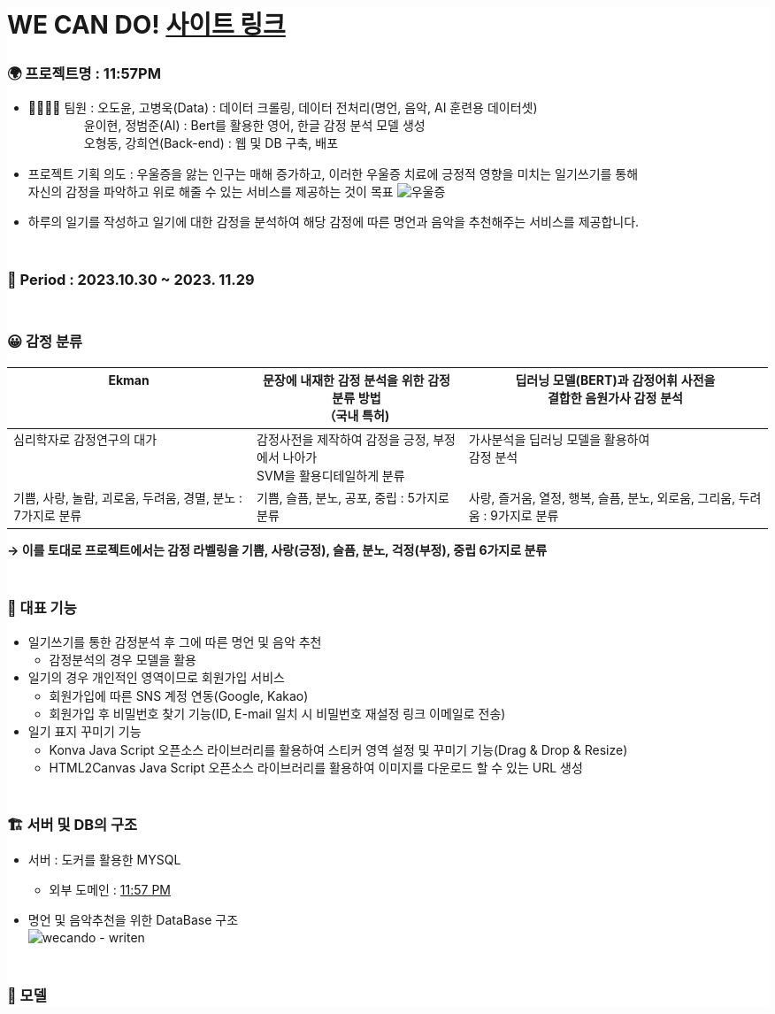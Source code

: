 # WE CAN DO! <a href="http://emotiondiary.kro.kr:8805"> 사이트 링크 </a>
### 🌍 프로젝트명 : 11:57PM
- 👨‍👩‍👧‍👦 팀원 : 오도윤, 고병욱(Data) : 데이터 크롤링, 데이터 전처리(명언, 음악, AI 훈련용 데이터셋)<br>
&nbsp;&nbsp;&nbsp;&nbsp;&nbsp;&nbsp;&nbsp;&nbsp;&nbsp;&nbsp;&nbsp;&nbsp;&nbsp;&nbsp;&nbsp;&nbsp;윤이현, 정범준(AI) : Bert를 활용한 영어, 한글 감정 분석 모델 생성<br>
&nbsp;&nbsp;&nbsp;&nbsp;&nbsp;&nbsp;&nbsp;&nbsp;&nbsp;&nbsp;&nbsp;&nbsp;&nbsp;&nbsp;&nbsp;&nbsp;오형동, 강희연(Back-end) : 웹 및 DB 구축, 배포<br>

- 프로젝트 기획 의도 : 우울증을 앓는 인구는 매해 증가하고, 이러한 우울증 치료에 긍정적 영향을 미치는 일기쓰기를 통해<br>
자신의 감정을 파악하고 위로 해줄 수 있는 서비스를 제공하는 것이 목표
![우울증](https://github.com/itsc-ai/wecando/assets/141305320/6e273e08-5c87-458c-af57-6ed2d149b667)

- 하루의 일기를 작성하고 일기에 대한 감정을 분석하여 해당 감정에 따른 명언과 음악을 추천해주는 서비스를 제공합니다.<br><br>

### 📌 Period : 2023.10.30 ~ 2023. 11.29<br><br>

### 😀 감정 분류
|Ekman | 문장에 내재한 감정 분석을 위한 감정 분류 방법<br>（국내 특허)|딥러닝 모델(BERT)과 감정어휘 사전을 <br>결합한 음원가사 감정 분석|
|------|---|---|
|심리학자로 감정연구의 대가|감정사전을 제작하여 감정을 긍정, 부정에서 나아가<br> SVM을 활용디테일하게 분류|가사분석을 딥러닝 모델을 활용하여<br>감정 분석|
|기쁨, 사랑, 놀람, 괴로움, 두려움, 경멸, 분노 : 7가지로 분류|기쁨, 슬픔, 분노, 공포, 중립 : 5가지로 분류|사랑, 즐거움, 열정, 행복, 슬픔, 분노, 외로움, 그리움, 두려움 : 9가지로 분류|

**→ 이를 토대로 프로젝트에서는 감정 라벨링을 기쁨, 사랑(긍정), 슬픔, 분노, 걱정(부정), 중립 6가지로 분류**
<br><br>
### 🎯 대표 기능
- 일기쓰기를 통한 감정분석 후 그에 따른 명언 및 음악 추천
  - 감정분석의 경우 모델을 활용 
- 일기의 경우 개인적인 영역이므로 회원가입 서비스
  - 회원가입에 따른 SNS 계정 연동(Google, Kakao)
  - 회원가입 후 비밀번호 찾기 기능(ID, E-mail 일치 시 비밀번호 재설정 링크 이메일로 전송)
- 일기 표지 꾸미기 기능
  - Konva Java Script 오픈소스 라이브러리를 활용하여 스티커 영역 설정 및 꾸미기 기능(Drag & Drop & Resize)
  - HTML2Canvas Java Script 오픈소스 라이브러리를 활용하여 이미지를 다운로드 할 수 있는 URL 생성
    <br><br>

### 🏗️ 서버 및 DB의 구조

- 서버 : 도커를 활용한 MYSQL
  - 외부 도메인 : <a href="http://emotiondiary.kro.kr:8805">11:57 PM</a>

- 명언 및 음악추천을 위한 DataBase 구조<br>
![wecando - writen](https://github.com/itsc-ai/wecando/assets/141305320/534c2c77-ba20-4c82-a09e-1300df2575ed)
<br><br>

### 🎈 모델

